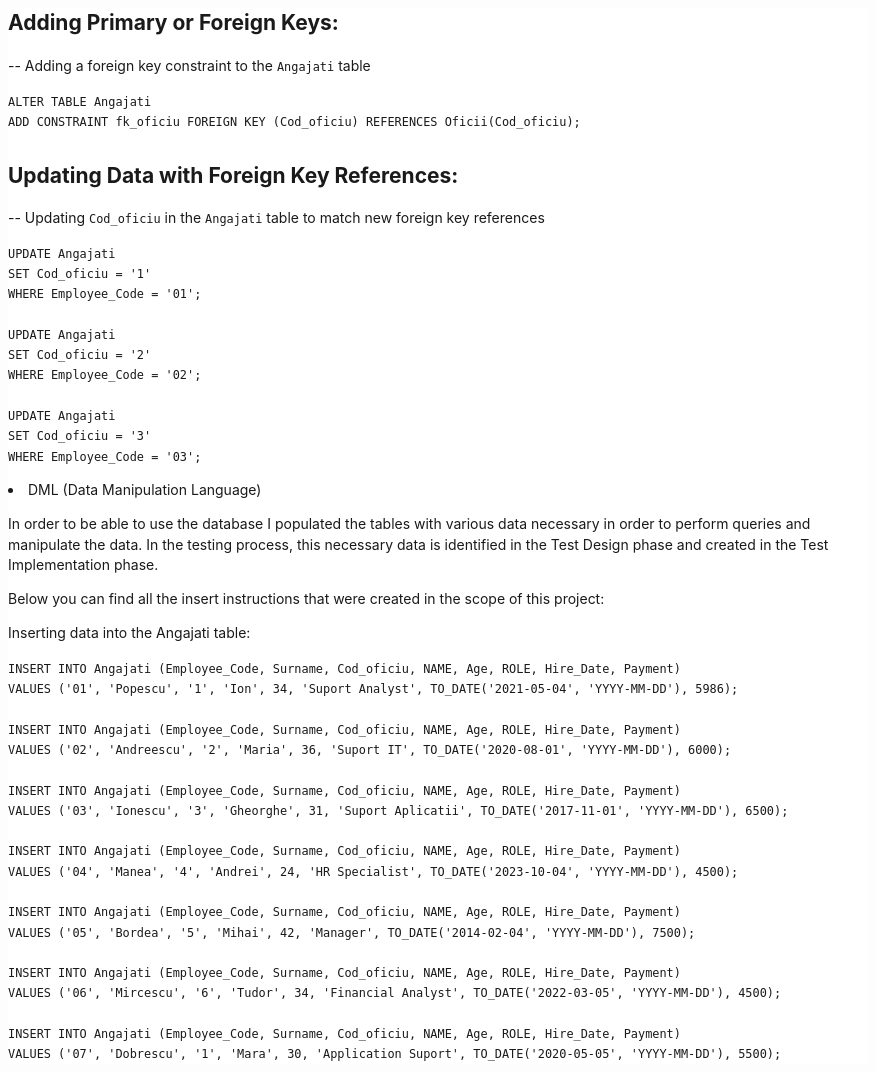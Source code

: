 ## Adding Primary or Foreign Keys:
-- Adding a foreign key constraint to the `Angajati` table
```
ALTER TABLE Angajati
ADD CONSTRAINT fk_oficiu FOREIGN KEY (Cod_oficiu) REFERENCES Oficii(Cod_oficiu);
```

## Updating Data with Foreign Key References:
-- Updating `Cod_oficiu` in the `Angajati` table to match new foreign key references
```
UPDATE Angajati
SET Cod_oficiu = '1'
WHERE Employee_Code = '01';

UPDATE Angajati
SET Cod_oficiu = '2'
WHERE Employee_Code = '02';

UPDATE Angajati
SET Cod_oficiu = '3'
WHERE Employee_Code = '03';
```
 
  
  <li>DML (Data Manipulation Language)</li>

  In order to be able to use the database I populated the tables with various data necessary in order to perform queries and manipulate the data. 
  In the testing process, this necessary data is identified in the Test Design phase and created in the Test Implementation phase. 

  Below you can find all the insert instructions that were created in the scope of this project:

Inserting data into the Angajati table:
```
INSERT INTO Angajati (Employee_Code, Surname, Cod_oficiu, NAME, Age, ROLE, Hire_Date, Payment) 
VALUES ('01', 'Popescu', '1', 'Ion', 34, 'Suport Analyst', TO_DATE('2021-05-04', 'YYYY-MM-DD'), 5986);

INSERT INTO Angajati (Employee_Code, Surname, Cod_oficiu, NAME, Age, ROLE, Hire_Date, Payment) 
VALUES ('02', 'Andreescu', '2', 'Maria', 36, 'Suport IT', TO_DATE('2020-08-01', 'YYYY-MM-DD'), 6000);

INSERT INTO Angajati (Employee_Code, Surname, Cod_oficiu, NAME, Age, ROLE, Hire_Date, Payment) 
VALUES ('03', 'Ionescu', '3', 'Gheorghe', 31, 'Suport Aplicatii', TO_DATE('2017-11-01', 'YYYY-MM-DD'), 6500);

INSERT INTO Angajati (Employee_Code, Surname, Cod_oficiu, NAME, Age, ROLE, Hire_Date, Payment) 
VALUES ('04', 'Manea', '4', 'Andrei', 24, 'HR Specialist', TO_DATE('2023-10-04', 'YYYY-MM-DD'), 4500);

INSERT INTO Angajati (Employee_Code, Surname, Cod_oficiu, NAME, Age, ROLE, Hire_Date, Payment) 
VALUES ('05', 'Bordea', '5', 'Mihai', 42, 'Manager', TO_DATE('2014-02-04', 'YYYY-MM-DD'), 7500);

INSERT INTO Angajati (Employee_Code, Surname, Cod_oficiu, NAME, Age, ROLE, Hire_Date, Payment) 
VALUES ('06', 'Mircescu', '6', 'Tudor', 34, 'Financial Analyst', TO_DATE('2022-03-05', 'YYYY-MM-DD'), 4500);

INSERT INTO Angajati (Employee_Code, Surname, Cod_oficiu, NAME, Age, ROLE, Hire_Date, Payment) 
VALUES ('07', 'Dobrescu', '1', 'Mara', 30, 'Application Suport', TO_DATE('2020-05-05', 'YYYY-MM-DD'), 5500);
```
